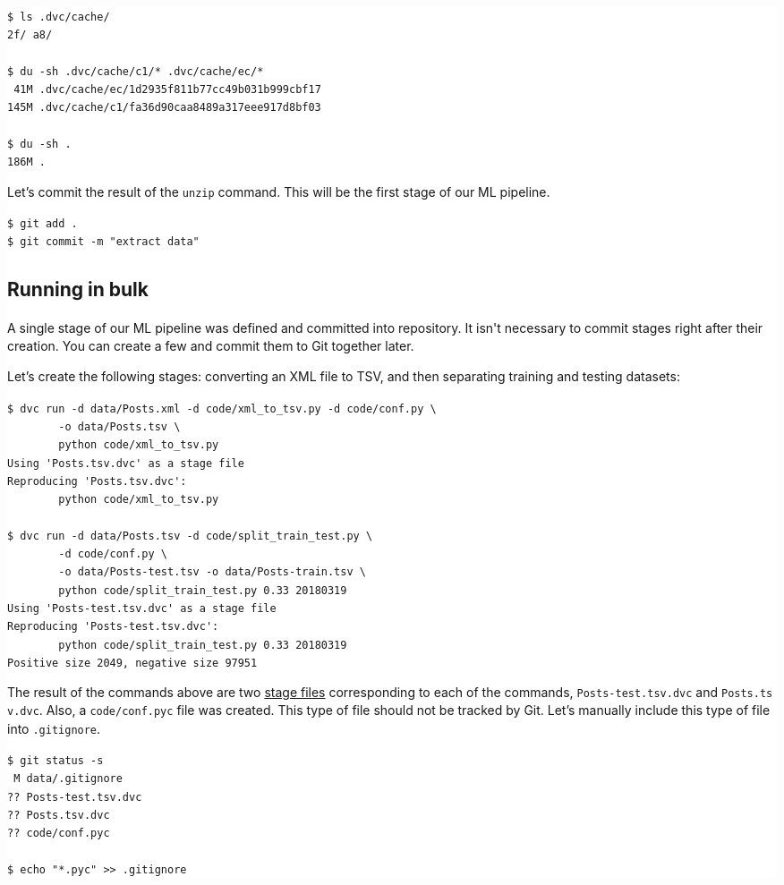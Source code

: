 ```dvc
$ ls .dvc/cache/
2f/ a8/

$ du -sh .dvc/cache/c1/* .dvc/cache/ec/*
 41M .dvc/cache/ec/1d2935f811b77cc49b031b999cbf17
145M .dvc/cache/c1/fa36d90caa8489a317eee917d8bf03

$ du -sh .
186M .
```

Let’s commit the result of the `unzip` command. This will be the first stage of
our ML pipeline.

```dvc
$ git add .
$ git commit -m "extract data"
```

## Running in bulk

A single stage of our ML pipeline was defined and committed into repository. It
isn't necessary to commit stages right after their creation. You can create a
few and commit them to Git together later.

Let’s create the following stages: converting an XML file to TSV, and then
separating training and testing datasets:

```dvc
$ dvc run -d data/Posts.xml -d code/xml_to_tsv.py -d code/conf.py \
        -o data/Posts.tsv \
        python code/xml_to_tsv.py
Using 'Posts.tsv.dvc' as a stage file
Reproducing 'Posts.tsv.dvc':
        python code/xml_to_tsv.py

$ dvc run -d data/Posts.tsv -d code/split_train_test.py \
        -d code/conf.py \
        -o data/Posts-test.tsv -o data/Posts-train.tsv \
        python code/split_train_test.py 0.33 20180319
Using 'Posts-test.tsv.dvc' as a stage file
Reproducing 'Posts-test.tsv.dvc':
        python code/split_train_test.py 0.33 20180319
Positive size 2049, negative size 97951
```

The result of the commands above are two
[stage files](/doc/commands-reference/run) corresponding to each of the
commands, `Posts-test.tsv.dvc` and `Posts.tsv.dvc`. Also, a `code/conf.pyc` file
was created. This type of file should not be tracked by Git. Let’s manually
include this type of file into `.gitignore`.

```dvc
$ git status -s
 M data/.gitignore
?? Posts-test.tsv.dvc
?? Posts.tsv.dvc
?? code/conf.pyc

$ echo "*.pyc" >> .gitignore
```
